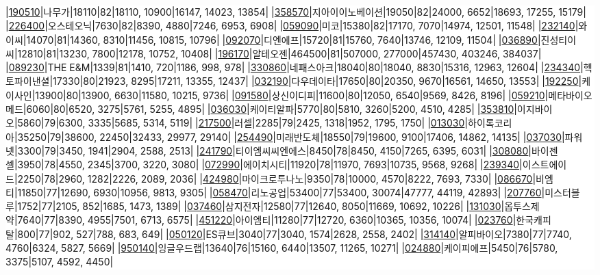 |[190510](https://finance.daum.net/quotes/A190510)|나무가|18110|82|18110, 10900|16147, 14023, 13854|
|[358570](https://finance.daum.net/quotes/A358570)|지아이이노베이션|19050|82|24000, 6652|18693, 17255, 15179|
|[226400](https://finance.daum.net/quotes/A226400)|오스테오닉|7630|82|8390, 4880|7246, 6953, 6908|
|[059090](https://finance.daum.net/quotes/A059090)|미코|15380|82|17170, 7070|14974, 12501, 11548|
|[232140](https://finance.daum.net/quotes/A232140)|와이씨|14070|81|14360, 8310|11456, 10815, 10796|
|[092070](https://finance.daum.net/quotes/A092070)|디엔에프|15720|81|15760, 7640|13746, 12109, 11504|
|[036890](https://finance.daum.net/quotes/A036890)|진성티이씨|12810|81|13230, 7800|12178, 10752, 10408|
|[196170](https://finance.daum.net/quotes/A196170)|알테오젠|464500|81|507000, 277000|457430, 403246, 384037|
|[089230](https://finance.daum.net/quotes/A089230)|THE E&M|1339|81|1410, 720|1186, 998, 978|
|[330860](https://finance.daum.net/quotes/A330860)|네패스아크|18040|80|18040, 8830|15316, 12963, 12604|
|[234340](https://finance.daum.net/quotes/A234340)|헥토파이낸셜|17330|80|21923, 8295|17211, 13355, 12437|
|[032190](https://finance.daum.net/quotes/A032190)|다우데이타|17650|80|20350, 9670|16561, 14650, 13553|
|[192250](https://finance.daum.net/quotes/A192250)|케이사인|13900|80|13900, 6630|11580, 10215, 9736|
|[091580](https://finance.daum.net/quotes/A091580)|상신이디피|11600|80|12050, 6540|9569, 8426, 8196|
|[059210](https://finance.daum.net/quotes/A059210)|메타바이오메드|6060|80|6520, 3275|5761, 5255, 4895|
|[036030](https://finance.daum.net/quotes/A036030)|케이티알파|5770|80|5810, 3260|5200, 4510, 4285|
|[353810](https://finance.daum.net/quotes/A353810)|이지바이오|5860|79|6300, 3335|5685, 5314, 5119|
|[217500](https://finance.daum.net/quotes/A217500)|러셀|2285|79|2425, 1318|1952, 1795, 1750|
|[013030](https://finance.daum.net/quotes/A013030)|하이록코리아|35250|79|38600, 22450|32433, 29977, 29140|
|[254490](https://finance.daum.net/quotes/A254490)|미래반도체|18550|79|19600, 9100|17406, 14862, 14135|
|[037030](https://finance.daum.net/quotes/A037030)|파워넷|3300|79|3450, 1941|2904, 2588, 2513|
|[241790](https://finance.daum.net/quotes/A241790)|티이엠씨씨엔에스|8450|78|8450, 4150|7265, 6395, 6031|
|[308080](https://finance.daum.net/quotes/A308080)|바이젠셀|3950|78|4550, 2345|3700, 3220, 3080|
|[072990](https://finance.daum.net/quotes/A072990)|에이치시티|11920|78|11970, 7693|10735, 9568, 9268|
|[239340](https://finance.daum.net/quotes/A239340)|이스트에이드|2250|78|2960, 1282|2226, 2089, 2036|
|[424980](https://finance.daum.net/quotes/A424980)|마이크로투나노|9350|78|10000, 4570|8222, 7693, 7330|
|[086670](https://finance.daum.net/quotes/A086670)|비엠티|11850|77|12690, 6930|10956, 9813, 9305|
|[058470](https://finance.daum.net/quotes/A058470)|리노공업|53400|77|53400, 30074|47777, 44119, 42893|
|[207760](https://finance.daum.net/quotes/A207760)|미스터블루|1752|77|2105, 852|1685, 1473, 1389|
|[037460](https://finance.daum.net/quotes/A037460)|삼지전자|12580|77|12640, 8050|11669, 10692, 10226|
|[131030](https://finance.daum.net/quotes/A131030)|옵투스제약|7640|77|8390, 4955|7501, 6713, 6575|
|[451220](https://finance.daum.net/quotes/A451220)|아이엠티|11280|77|12720, 6360|10365, 10356, 10074|
|[023760](https://finance.daum.net/quotes/A023760)|한국캐피탈|800|77|902, 527|788, 683, 649|
|[050120](https://finance.daum.net/quotes/A050120)|ES큐브|3040|77|3040, 1574|2628, 2558, 2402|
|[314140](https://finance.daum.net/quotes/A314140)|알피바이오|7380|77|7740, 4760|6324, 5827, 5669|
|[950140](https://finance.daum.net/quotes/A950140)|잉글우드랩|13640|76|15160, 6440|13507, 11265, 10271|
|[024880](https://finance.daum.net/quotes/A024880)|케이피에프|5450|76|5780, 3375|5107, 4592, 4450|